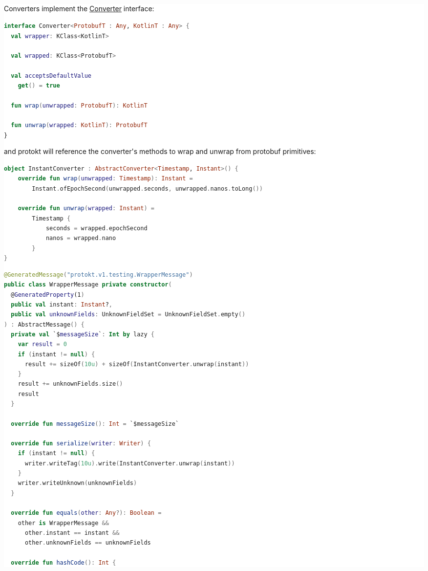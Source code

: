 Converters implement the
[Converter](extensions/protokt-extensions-api/src/commonMain/kotlin/protokt/v1/Converter.kt)
interface:

```kotlin
interface Converter<ProtobufT : Any, KotlinT : Any> {
  val wrapper: KClass<KotlinT>

  val wrapped: KClass<ProtobufT>

  val acceptsDefaultValue
    get() = true

  fun wrap(unwrapped: ProtobufT): KotlinT

  fun unwrap(wrapped: KotlinT): ProtobufT
}
```

and protokt will reference the converter's methods to wrap and unwrap from
protobuf primitives:

```kotlin
object InstantConverter : AbstractConverter<Timestamp, Instant>() {
    override fun wrap(unwrapped: Timestamp): Instant =
        Instant.ofEpochSecond(unwrapped.seconds, unwrapped.nanos.toLong())

    override fun unwrap(wrapped: Instant) =
        Timestamp {
            seconds = wrapped.epochSecond
            nanos = wrapped.nano
        }
}
```

```kotlin
@GeneratedMessage("protokt.v1.testing.WrapperMessage")
public class WrapperMessage private constructor(
  @GeneratedProperty(1)
  public val instant: Instant?,
  public val unknownFields: UnknownFieldSet = UnknownFieldSet.empty()
) : AbstractMessage() {
  private val `$messageSize`: Int by lazy {
    var result = 0
    if (instant != null) {
      result += sizeOf(10u) + sizeOf(InstantConverter.unwrap(instant))
    }
    result += unknownFields.size()
    result
  }

  override fun messageSize(): Int = `$messageSize`

  override fun serialize(writer: Writer) {
    if (instant != null) {
      writer.writeTag(10u).write(InstantConverter.unwrap(instant))
    }
    writer.writeUnknown(unknownFields)
  }

  override fun equals(other: Any?): Boolean =
    other is WrapperMessage &&
      other.instant == instant &&
      other.unknownFields == unknownFields

  override fun hashCode(): Int {
```